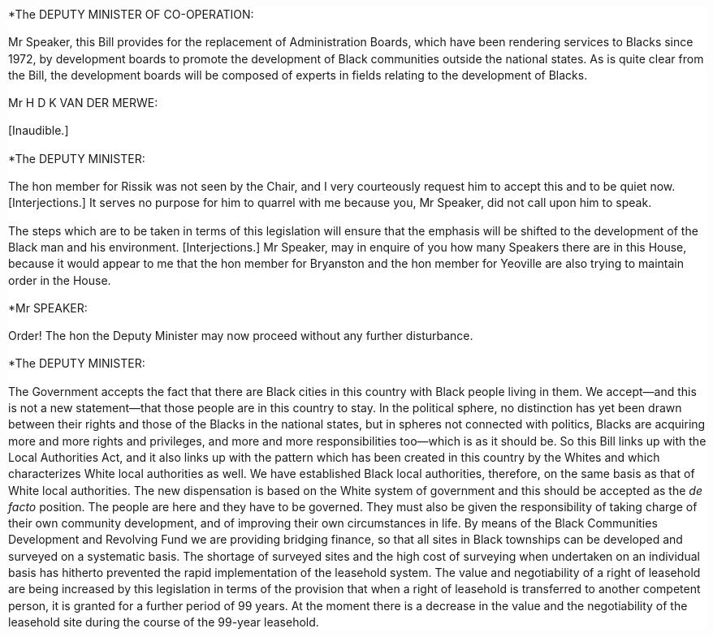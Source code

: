 </speech>

<speech by="#deputy_minister_of_co_operation">

<from>*The <person refersTo="hansard_za">DEPUTY MINISTER OF CO-OPERATION</person>:</from>

<p>Mr Speaker, this Bill provides for the replacement of Administration Boards, which have been rendering services to Blacks since 1972, by development boards to promote the development of Black communities outside the national states. As is quite clear from the Bill, the development boards will be composed of experts in fields relating to the development of Blacks.</p>

</speech>

<speech by="#van_der_merwe">

<from>Mr <person refersTo="hansard_za">H D K VAN DER MERWE</person>:</from>

<p>[Inaudible.]</p>

</speech>

<speech by="#deputy_minister">

<from>*The <person refersTo="hansard_za">DEPUTY MINISTER</person>:</from>

<p>The hon member for Rissik was not seen by the Chair, and I very courteously request him to accept this and to be quiet now. [Interjections.] It serves no purpose for him to quarrel with me because you, Mr Speaker, did not call upon him to speak.</p>

<p>The steps which are to be taken in terms of this legislation will ensure that the emphasis will be shifted to the development of the Black man and his environment. [Interjections.] Mr Speaker, may in enquire of you how many Speakers there are in this House, because it would appear to me that the hon member for Bryanston and the hon member for Yeoville are also trying to maintain order in the House.</p>

</speech>

<speech by="#speaker">

<from>*Mr <person refersTo="hansard_za">SPEAKER</person>:</from>

<p>Order! The hon the Deputy Minister may now proceed without any further disturbance.</p>

</speech>

<speech by="#deputy_minister">

<from>*The <person refersTo="hansard_za">DEPUTY MINISTER</person>:</from>

<p>The Government accepts the fact that there are Black cities in this country with Black people living in them. We accept&#x2014;and this is not a new statement&#x2014;that those people are in this country to stay. In the political sphere, no distinction has yet been drawn between their rights and those of the Blacks in the national states, but in spheres not connected with politics, Blacks are acquiring more and more rights and privileges, and more and more responsibilities too&#x2014;which is as it should be. So this Bill links up with the Local Authorities Act, and it also links up with the pattern which has been created in this country by the Whites and which characterizes White local authorities as well. We have established Black local authorities, therefore, on the same basis as that of White local authorities. The new dispensation is based on the White system of government and this should be accepted as the <i>de facto</i> position. The people are here and they have to be governed. They must also be given the responsibility <span class="col_699-700" refersTo="page_0380"/>of taking charge of their own community development, and of improving their own circumstances in life. By means of the Black Communities Development and Revolving Fund we are providing bridging finance, so that all sites in Black townships can be developed and surveyed on a systematic basis. The shortage of surveyed sites and the high cost of surveying when undertaken on an individual basis has hitherto prevented the rapid implementation of the leasehold system. The value and negotiability of a right of leasehold are being increased by this legislation in terms of the provision that when a right of leasehold is transferred to another competent person, it is granted for a further period of 99 years. At the moment there is a decrease in the value and the negotiability of the leasehold site during the course of the 99-year leasehold.</p>
